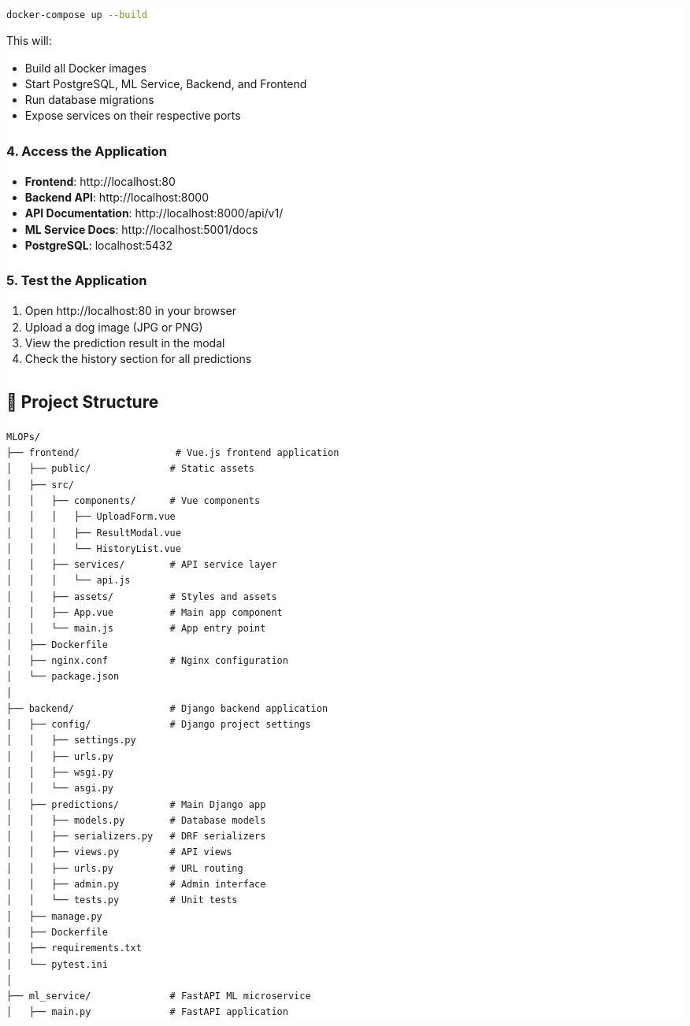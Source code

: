 ```bash
docker-compose up --build
```

This will:
- Build all Docker images
- Start PostgreSQL, ML Service, Backend, and Frontend
- Run database migrations
- Expose services on their respective ports

### 4. Access the Application

- **Frontend**: http://localhost:80
- **Backend API**: http://localhost:8000
- **API Documentation**: http://localhost:8000/api/v1/
- **ML Service Docs**: http://localhost:5001/docs
- **PostgreSQL**: localhost:5432

### 5. Test the Application

1. Open http://localhost:80 in your browser
2. Upload a dog image (JPG or PNG)
3. View the prediction result in the modal
4. Check the history section for all predictions

## 📁 Project Structure

```
MLOPs/
├── frontend/                 # Vue.js frontend application
│   ├── public/              # Static assets
│   ├── src/
│   │   ├── components/      # Vue components
│   │   │   ├── UploadForm.vue
│   │   │   ├── ResultModal.vue
│   │   │   └── HistoryList.vue
│   │   ├── services/        # API service layer
│   │   │   └── api.js
│   │   ├── assets/          # Styles and assets
│   │   ├── App.vue          # Main app component
│   │   └── main.js          # App entry point
│   ├── Dockerfile
│   ├── nginx.conf           # Nginx configuration
│   └── package.json
│
├── backend/                 # Django backend application
│   ├── config/              # Django project settings
│   │   ├── settings.py
│   │   ├── urls.py
│   │   ├── wsgi.py
│   │   └── asgi.py
│   ├── predictions/         # Main Django app
│   │   ├── models.py        # Database models
│   │   ├── serializers.py   # DRF serializers
│   │   ├── views.py         # API views
│   │   ├── urls.py          # URL routing
│   │   ├── admin.py         # Admin interface
│   │   └── tests.py         # Unit tests
│   ├── manage.py
│   ├── Dockerfile
│   ├── requirements.txt
│   └── pytest.ini
│
├── ml_service/              # FastAPI ML microservice
│   ├── main.py              # FastAPI application
```